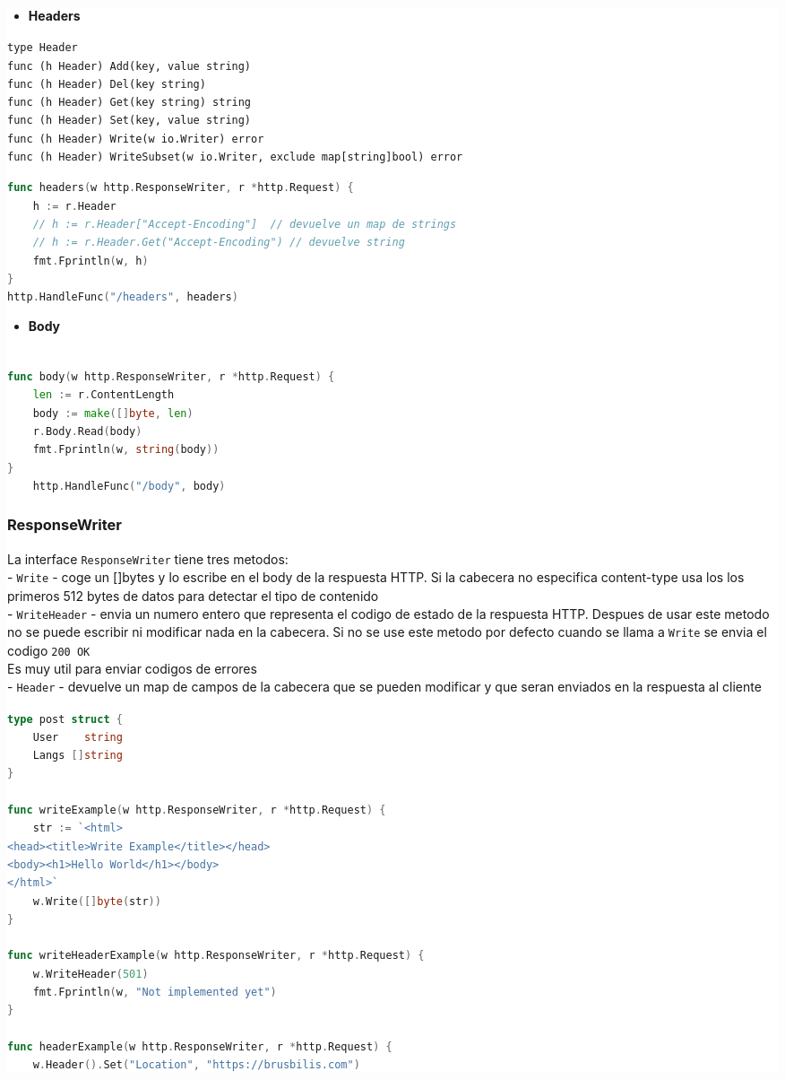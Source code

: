 * **Headers**

`type Header`  
`func (h Header) Add(key, value string)`  
`func (h Header) Del(key string)`  
`func (h Header) Get(key string) string`  
`func (h Header) Set(key, value string)`  
`func (h Header) Write(w io.Writer) error`  
`func (h Header) WriteSubset(w io.Writer, exclude map[string]bool) error`  

```go
func headers(w http.ResponseWriter, r *http.Request) {
	h := r.Header
	// h := r.Header["Accept-Encoding"]  // devuelve un map de strings
	// h := r.Header.Get("Accept-Encoding") // devuelve string
	fmt.Fprintln(w, h)
}
http.HandleFunc("/headers", headers)
```


* **Body**

```go

func body(w http.ResponseWriter, r *http.Request) {
	len := r.ContentLength
	body := make([]byte, len)
	r.Body.Read(body)
	fmt.Fprintln(w, string(body))
}
	http.HandleFunc("/body", body)
```

### ResponseWriter

La interface `ResponseWriter` tiene tres metodos:  
\- `Write` - coge un []bytes y lo escribe en el body de la respuesta HTTP. Si la cabecera no especifica content-type usa los los primeros 512 bytes de datos para detectar el tipo de contenido   
\- `WriteHeader` - envia un numero entero que representa el codigo de estado de la respuesta HTTP. Despues de usar este metodo no se puede escribir ni modificar nada en la cabecera. Si no se use este metodo por defecto cuando se llama a `Write` se envia el codigo `200 OK`  
Es muy util para enviar codigos de errores  
\- `Header` - devuelve un map de campos de la cabecera que se pueden modificar y que seran enviados en la respuesta al cliente  

```go
type post struct {
	User    string
	Langs []string
}

func writeExample(w http.ResponseWriter, r *http.Request) {
	str := `<html>
<head><title>Write Example</title></head>
<body><h1>Hello World</h1></body>
</html>`
	w.Write([]byte(str))
}

func writeHeaderExample(w http.ResponseWriter, r *http.Request) {
	w.WriteHeader(501)
	fmt.Fprintln(w, "Not implemented yet")
}

func headerExample(w http.ResponseWriter, r *http.Request) {
	w.Header().Set("Location", "https://brusbilis.com")
```